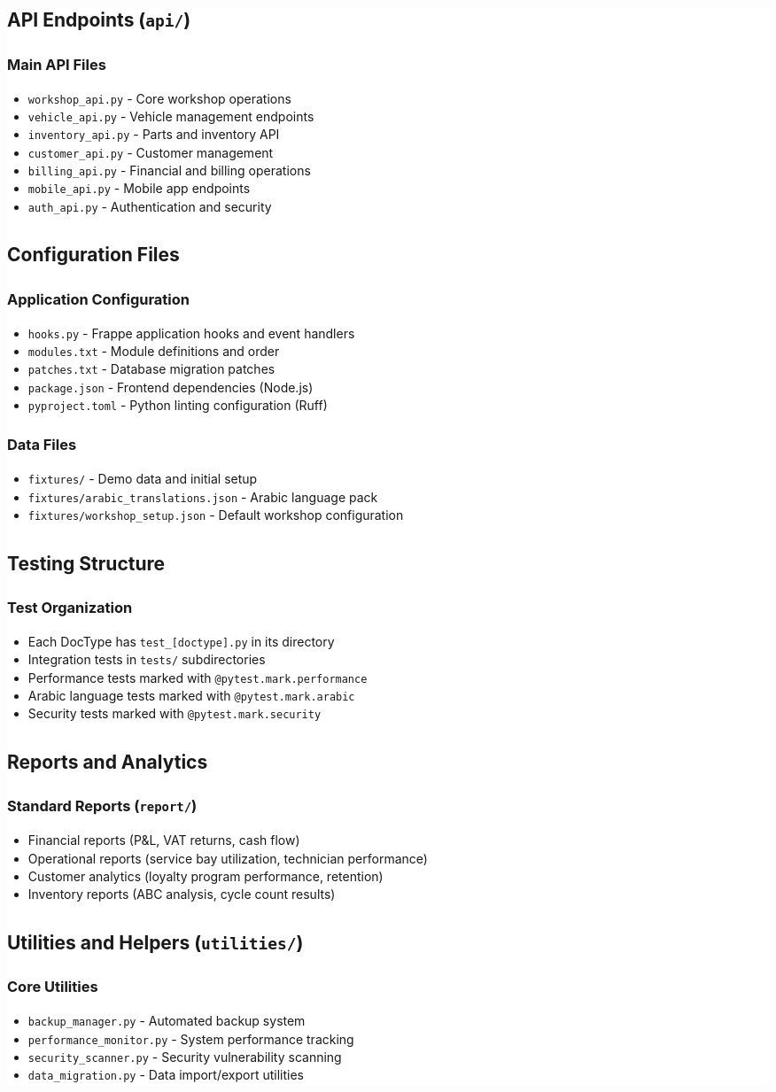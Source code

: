 ## API Endpoints (`api/`)

### Main API Files
- `workshop_api.py` - Core workshop operations
- `vehicle_api.py` - Vehicle management endpoints
- `inventory_api.py` - Parts and inventory API
- `customer_api.py` - Customer management
- `billing_api.py` - Financial and billing operations
- `mobile_api.py` - Mobile app endpoints
- `auth_api.py` - Authentication and security

## Configuration Files

### Application Configuration
- `hooks.py` - Frappe application hooks and event handlers
- `modules.txt` - Module definitions and order
- `patches.txt` - Database migration patches
- `package.json` - Frontend dependencies (Node.js)
- `pyproject.toml` - Python linting configuration (Ruff)

### Data Files
- `fixtures/` - Demo data and initial setup
- `fixtures/arabic_translations.json` - Arabic language pack
- `fixtures/workshop_setup.json` - Default workshop configuration

## Testing Structure

### Test Organization
- Each DocType has `test_[doctype].py` in its directory
- Integration tests in `tests/` subdirectories
- Performance tests marked with `@pytest.mark.performance`
- Arabic language tests marked with `@pytest.mark.arabic`
- Security tests marked with `@pytest.mark.security`

## Reports and Analytics

### Standard Reports (`report/`)
- Financial reports (P&L, VAT returns, cash flow)
- Operational reports (service bay utilization, technician performance)
- Customer analytics (loyalty program performance, retention)
- Inventory reports (ABC analysis, cycle count results)

## Utilities and Helpers (`utilities/`)

### Core Utilities
- `backup_manager.py` - Automated backup system
- `performance_monitor.py` - System performance tracking
- `security_scanner.py` - Security vulnerability scanning
- `data_migration.py` - Data import/export utilities
